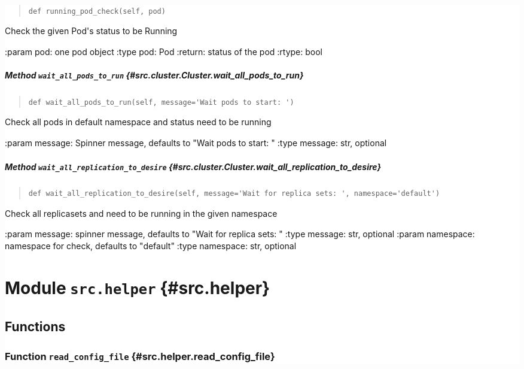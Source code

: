 

    
> `def running_pod_check(self, pod)`


Check the given Pod's status to be Running

:param pod: one pod object 
:type pod: Pod
:return: status of the pod
:rtype: bool

    
##### Method `wait_all_pods_to_run` {#src.cluster.Cluster.wait_all_pods_to_run}



    
> `def wait_all_pods_to_run(self, message='Wait pods to start: ')`


Check all pods in default namespace and status need to be running

:param message: Spinner message, defaults to "Wait pods to start: "
:type message: str, optional

    
##### Method `wait_all_replication_to_desire` {#src.cluster.Cluster.wait_all_replication_to_desire}



    
> `def wait_all_replication_to_desire(self, message='Wait for replica sets: ', namespace='default')`


Check all replicasets and need to be running in the given namespace

:param message: spinner message, defaults to "Wait for replica sets: "
:type message: str, optional
:param namespace: namespace for check, defaults to "default"
:type namespace: str, optional



    
# Module `src.helper` {#src.helper}






    
## Functions


    
### Function `read_config_file` {#src.helper.read_config_file}


